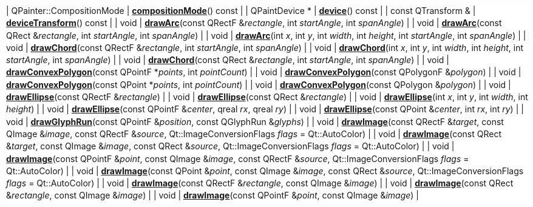 | QPainter::CompositionMode | **[compositionMode](https://doc-qt-io.translate.goog/qt-6/qpainter.html?_x_tr_sl=auto&_x_tr_tl=zh-CN&_x_tr_hl=zh-CN&_x_tr_pto=wapp#compositionMode)**() const |
| QPaintDevice *            | **[device](https://doc-qt-io.translate.goog/qt-6/qpainter.html?_x_tr_sl=auto&_x_tr_tl=zh-CN&_x_tr_hl=zh-CN&_x_tr_pto=wapp#device)**() const |
| const QTransform &        | **[deviceTransform](https://doc-qt-io.translate.goog/qt-6/qpainter.html?_x_tr_sl=auto&_x_tr_tl=zh-CN&_x_tr_hl=zh-CN&_x_tr_pto=wapp#deviceTransform)**() const |
| void                      | **[drawArc](https://doc-qt-io.translate.goog/qt-6/qpainter.html?_x_tr_sl=auto&_x_tr_tl=zh-CN&_x_tr_hl=zh-CN&_x_tr_pto=wapp#drawArc)**(const QRectF &*rectangle*, int *startAngle*, int *spanAngle*) |
| void                      | **[drawArc](https://doc-qt-io.translate.goog/qt-6/qpainter.html?_x_tr_sl=auto&_x_tr_tl=zh-CN&_x_tr_hl=zh-CN&_x_tr_pto=wapp#drawArc-1)**(const QRect &*rectangle*, int *startAngle*, int *spanAngle*) |
| void                      | **[drawArc](https://doc-qt-io.translate.goog/qt-6/qpainter.html?_x_tr_sl=auto&_x_tr_tl=zh-CN&_x_tr_hl=zh-CN&_x_tr_pto=wapp#drawArc-2)**(int *x*, int *y*, int *width*, int *height*, int *startAngle*, int *spanAngle*) |
| void                      | **[drawChord](https://doc-qt-io.translate.goog/qt-6/qpainter.html?_x_tr_sl=auto&_x_tr_tl=zh-CN&_x_tr_hl=zh-CN&_x_tr_pto=wapp#drawChord)**(const QRectF &*rectangle*, int *startAngle*, int *spanAngle*) |
| void                      | **[drawChord](https://doc-qt-io.translate.goog/qt-6/qpainter.html?_x_tr_sl=auto&_x_tr_tl=zh-CN&_x_tr_hl=zh-CN&_x_tr_pto=wapp#drawChord-1)**(int *x*, int *y*, int *width*, int *height*, int *startAngle*, int *spanAngle*) |
| void                      | **[drawChord](https://doc-qt-io.translate.goog/qt-6/qpainter.html?_x_tr_sl=auto&_x_tr_tl=zh-CN&_x_tr_hl=zh-CN&_x_tr_pto=wapp#drawChord-2)**(const QRect &*rectangle*, int *startAngle*, int *spanAngle*) |
| void                      | **[drawConvexPolygon](https://doc-qt-io.translate.goog/qt-6/qpainter.html?_x_tr_sl=auto&_x_tr_tl=zh-CN&_x_tr_hl=zh-CN&_x_tr_pto=wapp#drawConvexPolygon)**(const QPointF **points*, int *pointCount*) |
| void                      | **[drawConvexPolygon](https://doc-qt-io.translate.goog/qt-6/qpainter.html?_x_tr_sl=auto&_x_tr_tl=zh-CN&_x_tr_hl=zh-CN&_x_tr_pto=wapp#drawConvexPolygon-1)**(const QPolygonF &*polygon*) |
| void                      | **[drawConvexPolygon](https://doc-qt-io.translate.goog/qt-6/qpainter.html?_x_tr_sl=auto&_x_tr_tl=zh-CN&_x_tr_hl=zh-CN&_x_tr_pto=wapp#drawConvexPolygon-2)**(const QPoint **points*, int *pointCount*) |
| void                      | **[drawConvexPolygon](https://doc-qt-io.translate.goog/qt-6/qpainter.html?_x_tr_sl=auto&_x_tr_tl=zh-CN&_x_tr_hl=zh-CN&_x_tr_pto=wapp#drawConvexPolygon-3)**(const QPolygon &*polygon*) |
| void                      | **[drawEllipse](https://doc-qt-io.translate.goog/qt-6/qpainter.html?_x_tr_sl=auto&_x_tr_tl=zh-CN&_x_tr_hl=zh-CN&_x_tr_pto=wapp#drawEllipse)**(const QRectF &*rectangle*) |
| void                      | **[drawEllipse](https://doc-qt-io.translate.goog/qt-6/qpainter.html?_x_tr_sl=auto&_x_tr_tl=zh-CN&_x_tr_hl=zh-CN&_x_tr_pto=wapp#drawEllipse-1)**(const QRect &*rectangle*) |
| void                      | **[drawEllipse](https://doc-qt-io.translate.goog/qt-6/qpainter.html?_x_tr_sl=auto&_x_tr_tl=zh-CN&_x_tr_hl=zh-CN&_x_tr_pto=wapp#drawEllipse-2)**(int *x*, int *y*, int *width*, int *height*) |
| void                      | **[drawEllipse](https://doc-qt-io.translate.goog/qt-6/qpainter.html?_x_tr_sl=auto&_x_tr_tl=zh-CN&_x_tr_hl=zh-CN&_x_tr_pto=wapp#drawEllipse-3)**(const QPointF &*center*, qreal *rx*, qreal *ry*) |
| void                      | **[drawEllipse](https://doc-qt-io.translate.goog/qt-6/qpainter.html?_x_tr_sl=auto&_x_tr_tl=zh-CN&_x_tr_hl=zh-CN&_x_tr_pto=wapp#drawEllipse-4)**(const QPoint &*center*, int *rx*, int *ry*) |
| void                      | **[drawGlyphRun](https://doc-qt-io.translate.goog/qt-6/qpainter.html?_x_tr_sl=auto&_x_tr_tl=zh-CN&_x_tr_hl=zh-CN&_x_tr_pto=wapp#drawGlyphRun)**(const QPointF &*position*, const QGlyphRun &*glyphs*) |
| void                      | **[drawImage](https://doc-qt-io.translate.goog/qt-6/qpainter.html?_x_tr_sl=auto&_x_tr_tl=zh-CN&_x_tr_hl=zh-CN&_x_tr_pto=wapp#drawImage)**(const QRectF &*target*, const QImage &*image*, const QRectF &*source*, Qt::ImageConversionFlags *flags* = Qt::AutoColor) |
| void                      | **[drawImage](https://doc-qt-io.translate.goog/qt-6/qpainter.html?_x_tr_sl=auto&_x_tr_tl=zh-CN&_x_tr_hl=zh-CN&_x_tr_pto=wapp#drawImage-1)**(const QRect &*target*, const QImage &*image*, const QRect &*source*, Qt::ImageConversionFlags *flags* = Qt::AutoColor) |
| void                      | **[drawImage](https://doc-qt-io.translate.goog/qt-6/qpainter.html?_x_tr_sl=auto&_x_tr_tl=zh-CN&_x_tr_hl=zh-CN&_x_tr_pto=wapp#drawImage-2)**(const QPointF &*point*, const QImage &*image*, const QRectF &*source*, Qt::ImageConversionFlags *flags* = Qt::AutoColor) |
| void                      | **[drawImage](https://doc-qt-io.translate.goog/qt-6/qpainter.html?_x_tr_sl=auto&_x_tr_tl=zh-CN&_x_tr_hl=zh-CN&_x_tr_pto=wapp#drawImage-3)**(const QPoint &*point*, const QImage &*image*, const QRect &*source*, Qt::ImageConversionFlags *flags* = Qt::AutoColor) |
| void                      | **[drawImage](https://doc-qt-io.translate.goog/qt-6/qpainter.html?_x_tr_sl=auto&_x_tr_tl=zh-CN&_x_tr_hl=zh-CN&_x_tr_pto=wapp#drawImage-4)**(const QRectF &*rectangle*, const QImage &*image*) |
| void                      | **[drawImage](https://doc-qt-io.translate.goog/qt-6/qpainter.html?_x_tr_sl=auto&_x_tr_tl=zh-CN&_x_tr_hl=zh-CN&_x_tr_pto=wapp#drawImage-5)**(const QRect &*rectangle*, const QImage &*image*) |
| void                      | **[drawImage](https://doc-qt-io.translate.goog/qt-6/qpainter.html?_x_tr_sl=auto&_x_tr_tl=zh-CN&_x_tr_hl=zh-CN&_x_tr_pto=wapp#drawImage-6)**(const QPointF &*point*, const QImage &*image*) |